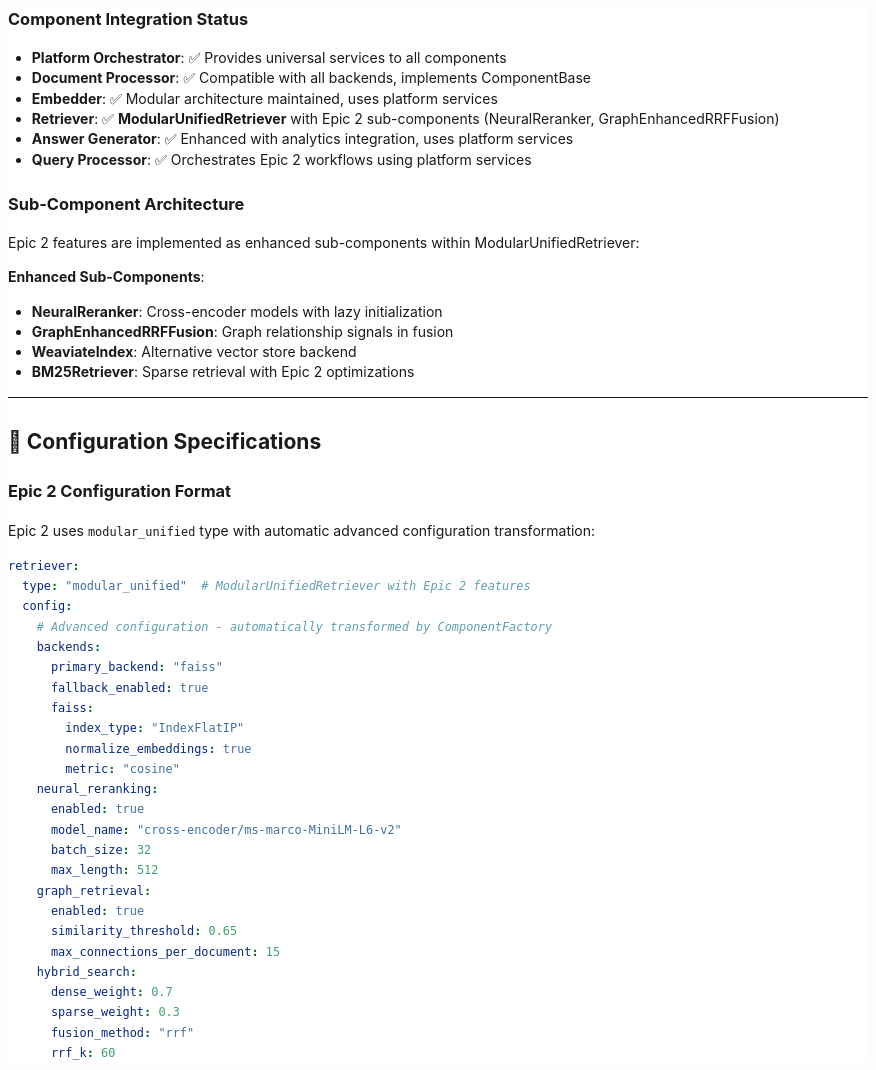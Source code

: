 ### Component Integration Status
- **Platform Orchestrator**: ✅ Provides universal services to all components
- **Document Processor**: ✅ Compatible with all backends, implements ComponentBase
- **Embedder**: ✅ Modular architecture maintained, uses platform services
- **Retriever**: ✅ **ModularUnifiedRetriever** with Epic 2 sub-components (NeuralReranker, GraphEnhancedRRFFusion)
- **Answer Generator**: ✅ Enhanced with analytics integration, uses platform services
- **Query Processor**: ✅ Orchestrates Epic 2 workflows using platform services

### Sub-Component Architecture
Epic 2 features are implemented as enhanced sub-components within ModularUnifiedRetriever:

**Enhanced Sub-Components**:
- **NeuralReranker**: Cross-encoder models with lazy initialization
- **GraphEnhancedRRFFusion**: Graph relationship signals in fusion
- **WeaviateIndex**: Alternative vector store backend
- **BM25Retriever**: Sparse retrieval with Epic 2 optimizations

---

## 🔧 Configuration Specifications

### Epic 2 Configuration Format
Epic 2 uses `modular_unified` type with automatic advanced configuration transformation:

```yaml
retriever:
  type: "modular_unified"  # ModularUnifiedRetriever with Epic 2 features
  config:
    # Advanced configuration - automatically transformed by ComponentFactory
    backends:
      primary_backend: "faiss"
      fallback_enabled: true
      faiss:
        index_type: "IndexFlatIP"
        normalize_embeddings: true
        metric: "cosine"
    neural_reranking:
      enabled: true
      model_name: "cross-encoder/ms-marco-MiniLM-L6-v2"
      batch_size: 32
      max_length: 512
    graph_retrieval:
      enabled: true
      similarity_threshold: 0.65
      max_connections_per_document: 15
    hybrid_search:
      dense_weight: 0.7
      sparse_weight: 0.3
      fusion_method: "rrf"
      rrf_k: 60
```
